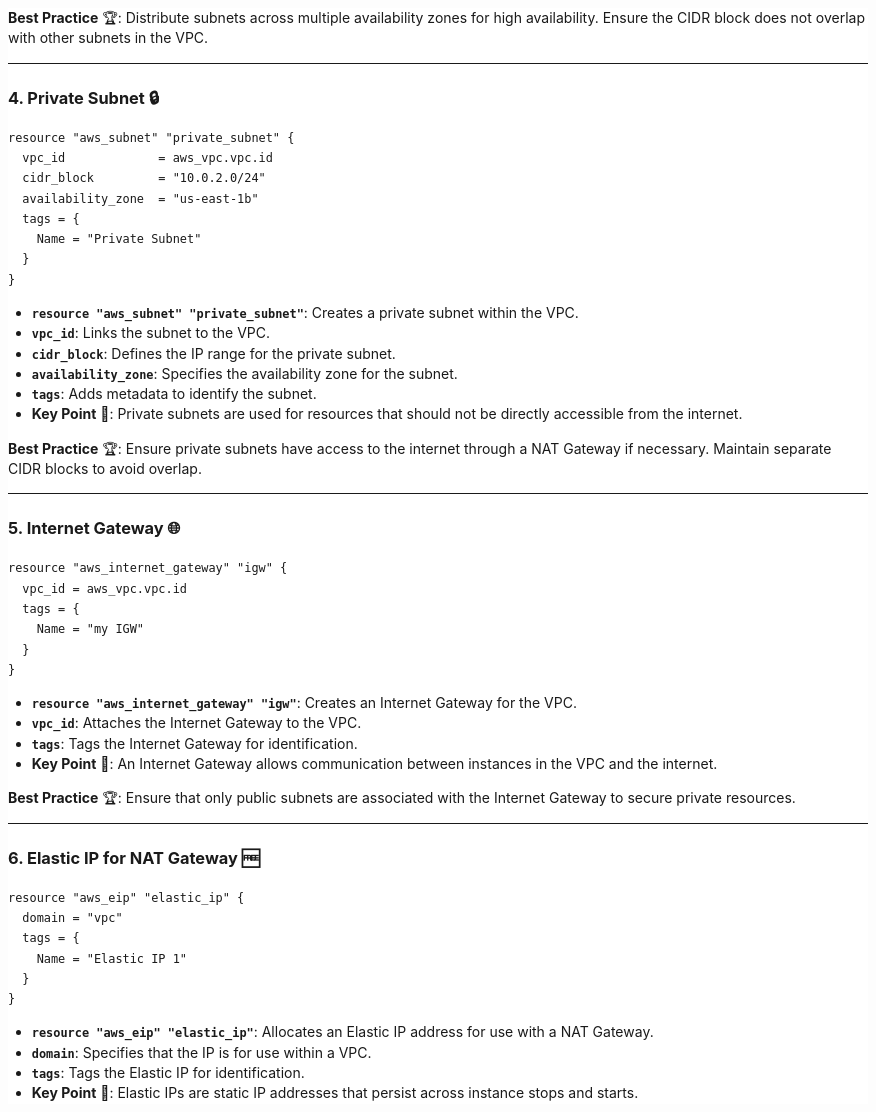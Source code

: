 **Best Practice** 🏆: Distribute subnets across multiple availability zones for high availability. Ensure the CIDR block does not overlap with other subnets in the VPC.

---

### 4. **Private Subnet** 🔒

```hcl
resource "aws_subnet" "private_subnet" {
  vpc_id             = aws_vpc.vpc.id
  cidr_block         = "10.0.2.0/24"
  availability_zone  = "us-east-1b"
  tags = {
    Name = "Private Subnet"
  }
}
```
- **`resource "aws_subnet" "private_subnet"`**: Creates a private subnet within the VPC.
- **`vpc_id`**: Links the subnet to the VPC.
- **`cidr_block`**: Defines the IP range for the private subnet.
- **`availability_zone`**: Specifies the availability zone for the subnet.
- **`tags`**: Adds metadata to identify the subnet.
- **Key Point** 🔑: Private subnets are used for resources that should not be directly accessible from the internet.

**Best Practice** 🏆: Ensure private subnets have access to the internet through a NAT Gateway if necessary. Maintain separate CIDR blocks to avoid overlap.

---

### 5. **Internet Gateway** 🌐

```hcl
resource "aws_internet_gateway" "igw" {
  vpc_id = aws_vpc.vpc.id
  tags = {
    Name = "my IGW"
  }
}
```
- **`resource "aws_internet_gateway" "igw"`**: Creates an Internet Gateway for the VPC.
- **`vpc_id`**: Attaches the Internet Gateway to the VPC.
- **`tags`**: Tags the Internet Gateway for identification.
- **Key Point** 🔑: An Internet Gateway allows communication between instances in the VPC and the internet.

**Best Practice** 🏆: Ensure that only public subnets are associated with the Internet Gateway to secure private resources.

---

### 6. **Elastic IP for NAT Gateway** 🆓

```hcl
resource "aws_eip" "elastic_ip" {
  domain = "vpc"
  tags = {
    Name = "Elastic IP 1"
  }
}
```
- **`resource "aws_eip" "elastic_ip"`**: Allocates an Elastic IP address for use with a NAT Gateway.
- **`domain`**: Specifies that the IP is for use within a VPC.
- **`tags`**: Tags the Elastic IP for identification.
- **Key Point** 🔑: Elastic IPs are static IP addresses that persist across instance stops and starts.